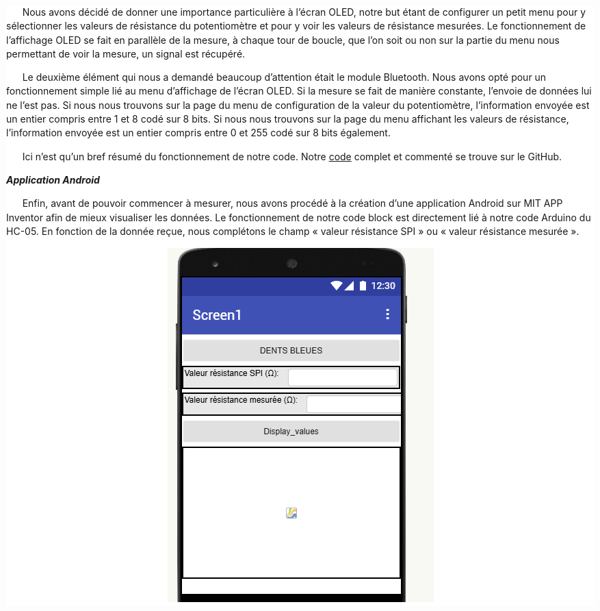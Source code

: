 &nbsp;&nbsp;&nbsp;&nbsp;&nbsp;&nbsp;Nous avons décidé de donner une importance particulière à l’écran OLED, notre but étant de configurer un petit menu pour y sélectionner les valeurs de résistance du potentiomètre et pour y voir les valeurs de résistance mesurées. Le fonctionnement de l’affichage OLED se fait en parallèle de la mesure, à chaque tour de boucle, que l’on soit ou non sur la partie du menu nous permettant de voir la mesure, un signal est récupéré. 

&nbsp;&nbsp;&nbsp;&nbsp;&nbsp;&nbsp;Le deuxième élément qui nous a demandé beaucoup d’attention était le module Bluetooth. Nous avons opté pour un fonctionnement simple lié au menu d’affichage de l’écran OLED. Si la mesure se fait de manière constante, l’envoie de données lui ne l’est pas. Si nous nous trouvons sur la page du menu de configuration de la valeur du potentiomètre, l’information envoyée est un entier compris entre 1 et 8 codé sur 8 bits. Si nous nous trouvons sur la page du menu affichant les valeurs de résistance, l’information envoyée est un entier compris entre 0 et 255 codé sur 8 bits également.

&nbsp;&nbsp;&nbsp;&nbsp;&nbsp;&nbsp;Ici n’est qu’un bref résumé du fonctionnement de notre code. Notre [code](https://github.com/MOSH-Insa-Toulouse/2024-2025-4GP-Glubulax-TTRollanDD/blob/5d5dbacb22e8d05c2202cd88c66fef8cc0433a9e/Kicad%20arduino%20uno/partie_software/code_arduino/code_arduino.ino) complet et commenté se trouve sur le GitHub.

***Application Android***

&nbsp;&nbsp;&nbsp;&nbsp;&nbsp;&nbsp;Enfin, avant de pouvoir commencer à mesurer, nous avons procédé à la création d’une application Android sur MIT APP Inventor afin de mieux visualiser les données. Le fonctionnement de notre code block est directement lié à notre code Arduino du HC-05. En fonction de la donnée reçue, nous complétons le champ « valeur résistance SPI » ou « valeur résistance mesurée ».

<p align="center">
  <img src="/Photos/App-inventor.PNG" alt="App-inventor">
</p>
